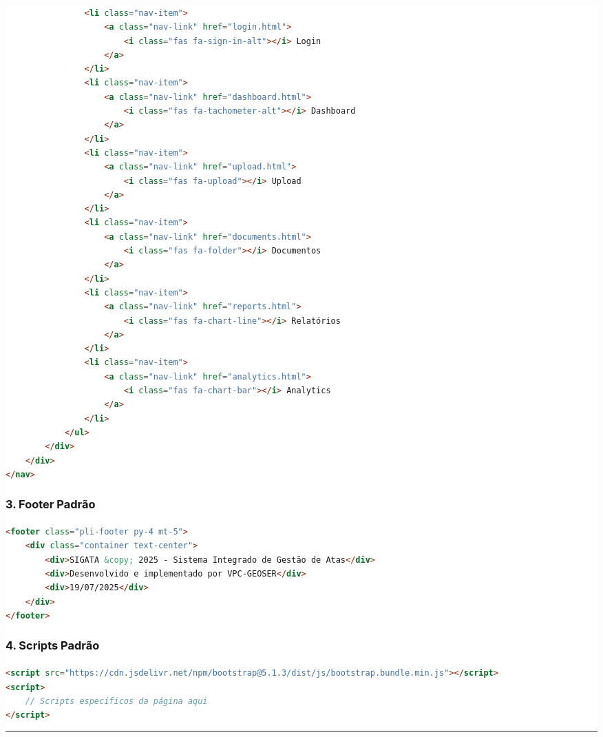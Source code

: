 ```html
                <li class="nav-item">
                    <a class="nav-link" href="login.html">
                        <i class="fas fa-sign-in-alt"></i> Login
                    </a>
                </li>
                <li class="nav-item">
                    <a class="nav-link" href="dashboard.html">
                        <i class="fas fa-tachometer-alt"></i> Dashboard
                    </a>
                </li>
                <li class="nav-item">
                    <a class="nav-link" href="upload.html">
                        <i class="fas fa-upload"></i> Upload
                    </a>
                </li>
                <li class="nav-item">
                    <a class="nav-link" href="documents.html">
                        <i class="fas fa-folder"></i> Documentos
                    </a>
                </li>
                <li class="nav-item">
                    <a class="nav-link" href="reports.html">
                        <i class="fas fa-chart-line"></i> Relatórios
                    </a>
                </li>
                <li class="nav-item">
                    <a class="nav-link" href="analytics.html">
                        <i class="fas fa-chart-bar"></i> Analytics
                    </a>
                </li>
            </ul>
        </div>
    </div>
</nav>
```

### 3. Footer Padrão
```html
<footer class="pli-footer py-4 mt-5">
    <div class="container text-center">
        <div>SIGATA &copy; 2025 - Sistema Integrado de Gestão de Atas</div>
        <div>Desenvolvido e implementado por VPC-GEOSER</div>
        <div>19/07/2025</div>
    </div>
</footer>
```

### 4. Scripts Padrão
```html
<script src="https://cdn.jsdelivr.net/npm/bootstrap@5.1.3/dist/js/bootstrap.bundle.min.js"></script>
<script>
    // Scripts específicos da página aqui
</script>
```

---